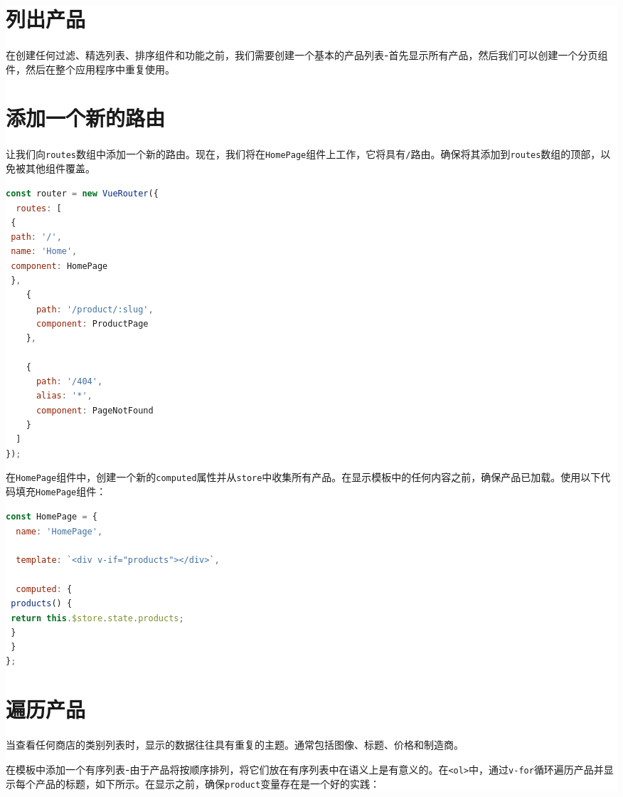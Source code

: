# 列出产品

在创建任何过滤、精选列表、排序组件和功能之前，我们需要创建一个基本的产品列表-首先显示所有产品，然后我们可以创建一个分页组件，然后在整个应用程序中重复使用。

# 添加一个新的路由

让我们向`routes`数组中添加一个新的路由。现在，我们将在`HomePage`组件上工作，它将具有`/`路由。确保将其添加到`routes`数组的顶部，以免被其他组件覆盖。

```js
const router = new VueRouter({
  routes: [
 {
 path: '/',
 name: 'Home',
 component: HomePage
 },
    {
      path: '/product/:slug', 
      component: ProductPage
    },

    {
      path: '/404', 
      alias: '*',
      component: PageNotFound
    }
  ]
});
```

在`HomePage`组件中，创建一个新的`computed`属性并从`store`中收集所有产品。在显示模板中的任何内容之前，确保产品已加载。使用以下代码填充`HomePage`组件：

```js
const HomePage = {
  name: 'HomePage',

  template: `<div v-if="products"></div>`,

  computed: {
 products() {
 return this.$store.state.products;
 }
 }
};
```

# 遍历产品

当查看任何商店的类别列表时，显示的数据往往具有重复的主题。通常包括图像、标题、价格和制造商。

在模板中添加一个有序列表-由于产品将按顺序排列，将它们放在有序列表中在语义上是有意义的。在`<ol>`中，通过`v-for`循环遍历产品并显示每个产品的标题，如下所示。在显示之前，确保`product`变量存在是一个好的实践：
